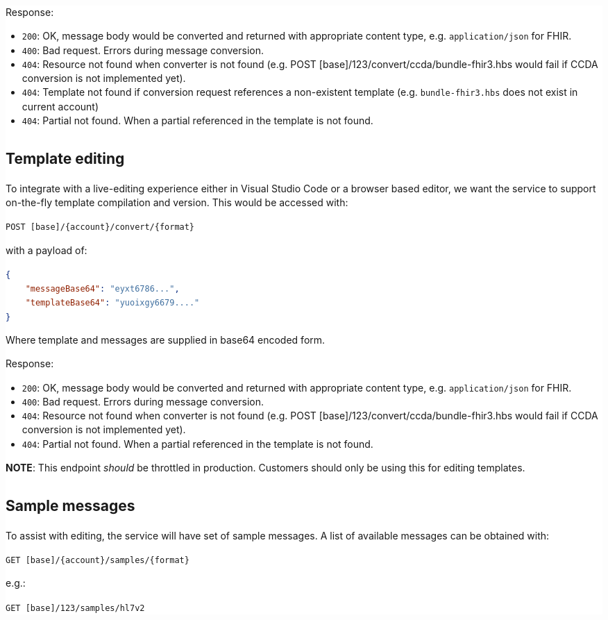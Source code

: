 Response:
* `200`: OK, message body would be converted and returned with appropriate content type, e.g. `application/json` for FHIR.
* `400`: Bad request. Errors during message conversion.
* `404`: Resource not found when converter is not found (e.g. POST [base]/123/convert/ccda/bundle-fhir3.hbs would fail if CCDA conversion is not implemented yet).
* `404`: Template not found if conversion request references a non-existent template (e.g. `bundle-fhir3.hbs` does not exist in current account)
* `404`: Partial not found. When a partial referenced in the template is not found.

## Template editing

To integrate with a live-editing experience either in Visual Studio Code or a browser based editor, we want the service to support on-the-fly template compilation and version. This would be accessed with:

```
POST [base]/{account}/convert/{format}
```

with a payload of:

```json
{
    "messageBase64": "eyxt6786...",
    "templateBase64": "yuoixgy6679...."
}
```

Where template and messages are supplied in base64 encoded form.

Response:
* `200`: OK, message body would be converted and returned with appropriate content type, e.g. `application/json` for FHIR.
* `400`: Bad request. Errors during message conversion.
* `404`: Resource not found when converter is not found (e.g. POST [base]/123/convert/ccda/bundle-fhir3.hbs would fail if CCDA conversion is not implemented yet).
* `404`: Partial not found. When a partial referenced in the template is not found.

**NOTE**: This endpoint *should* be throttled in production. Customers should only be using this for editing templates.

## Sample messages

To assist with editing, the service will have set of sample messages. A list of available messages can be obtained with:

```
GET [base]/{account}/samples/{format}
```

e.g.: 

```
GET [base]/123/samples/hl7v2
```
